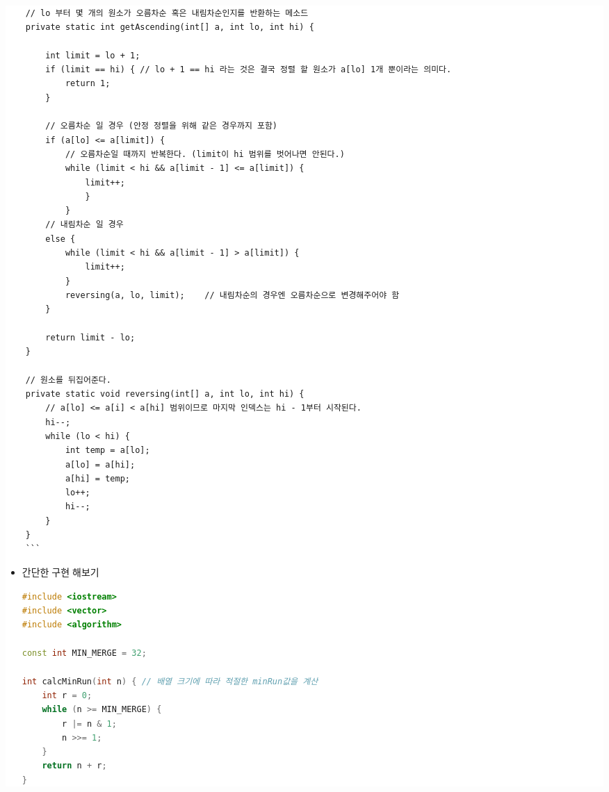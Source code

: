         // lo 부터 몇 개의 원소가 오름차순 혹은 내림차순인지를 반환하는 메소드
        private static int getAscending(int[] a, int lo, int hi) {	
         
        	int limit = lo + 1;
        	if (limit == hi) { // lo + 1 == hi 라는 것은 결국 정렬 할 원소가 a[lo] 1개 뿐이라는 의미다.
        		return 1;
        	}
         
        	// 오름차순 일 경우 (안정 정렬을 위해 같은 경우까지 포함)
        	if (a[lo] <= a[limit]) {
        		// 오름차순일 때까지 반복한다. (limit이 hi 범위를 벗어나면 안된다.)
        		while (limit < hi && a[limit - 1] <= a[limit]) {
        			limit++;
        			}
        		}
        	// 내림차순 일 경우
        	else {
        		while (limit < hi && a[limit - 1] > a[limit]) {
        			limit++;
        		}
        		reversing(a, lo, limit);	// 내림차순의 경우엔 오름차순으로 변경해주어야 함
        	}
         
        	return limit - lo;
        }
        	
        // 원소를 뒤집어준다.
        private static void reversing(int[] a, int lo, int hi) {
        	// a[lo] <= a[i] < a[hi] 범위이므로 마지막 인덱스는 hi - 1부터 시작된다.
        	hi--;
        	while (lo < hi) {
        		int temp = a[lo];
        		a[lo] = a[hi];
        		a[hi] = temp;
        		lo++;
        		hi--;
        	}
        }
        ```
        
- 간단한 구현 해보기
    
    ```cpp
    #include <iostream>
    #include <vector>
    #include <algorithm>
    
    const int MIN_MERGE = 32;
    
    int calcMinRun(int n) { // 배열 크기에 따라 적절한 minRun값을 계산
        int r = 0;
        while (n >= MIN_MERGE) {
            r |= n & 1;
            n >>= 1;
        }
        return n + r;
    }
    